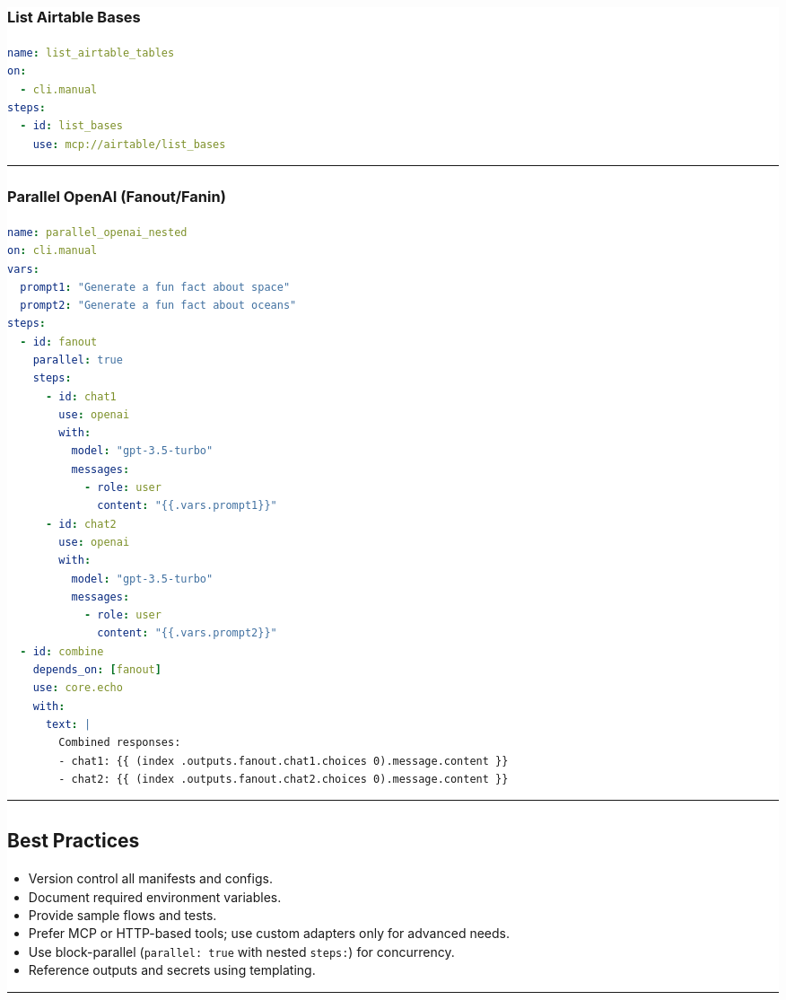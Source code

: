 
### List Airtable Bases
```yaml
name: list_airtable_tables
on:
  - cli.manual
steps:
  - id: list_bases
    use: mcp://airtable/list_bases
```

---

### Parallel OpenAI (Fanout/Fanin)
```yaml
name: parallel_openai_nested
on: cli.manual
vars:
  prompt1: "Generate a fun fact about space"
  prompt2: "Generate a fun fact about oceans"
steps:
  - id: fanout
    parallel: true
    steps:
      - id: chat1
        use: openai
        with:
          model: "gpt-3.5-turbo"
          messages:
            - role: user
              content: "{{.vars.prompt1}}"
      - id: chat2
        use: openai
        with:
          model: "gpt-3.5-turbo"
          messages:
            - role: user
              content: "{{.vars.prompt2}}"
  - id: combine
    depends_on: [fanout]
    use: core.echo
    with:
      text: |
        Combined responses:
        - chat1: {{ (index .outputs.fanout.chat1.choices 0).message.content }}
        - chat2: {{ (index .outputs.fanout.chat2.choices 0).message.content }}
```

---

## Best Practices
- Version control all manifests and configs.
- Document required environment variables.
- Provide sample flows and tests.
- Prefer MCP or HTTP-based tools; use custom adapters only for advanced needs.
- Use block-parallel (`parallel: true` with nested `steps:`) for concurrency.
- Reference outputs and secrets using templating.

---